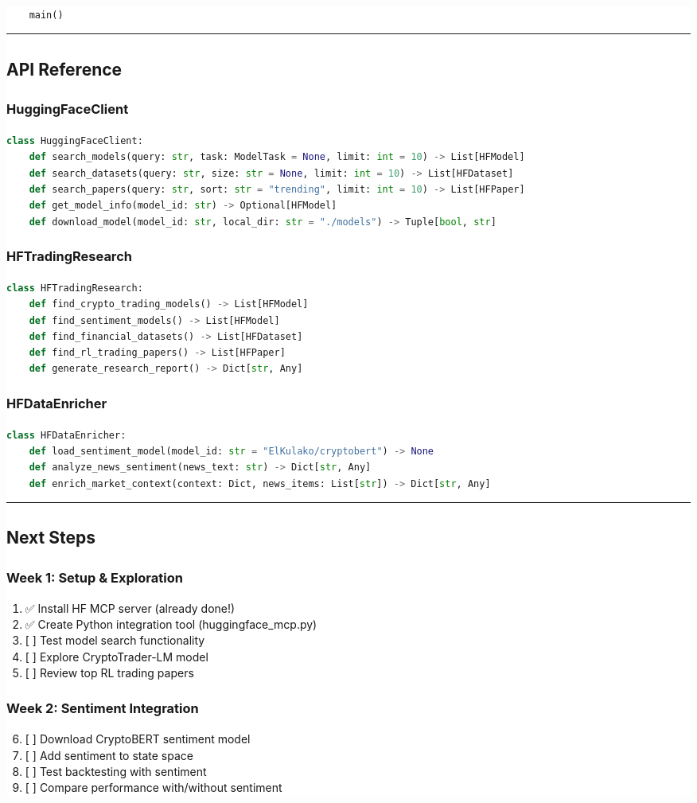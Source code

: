 ```python
    main()
```

---

## API Reference

### HuggingFaceClient

```python
class HuggingFaceClient:
    def search_models(query: str, task: ModelTask = None, limit: int = 10) -> List[HFModel]
    def search_datasets(query: str, size: str = None, limit: int = 10) -> List[HFDataset]
    def search_papers(query: str, sort: str = "trending", limit: int = 10) -> List[HFPaper]
    def get_model_info(model_id: str) -> Optional[HFModel]
    def download_model(model_id: str, local_dir: str = "./models") -> Tuple[bool, str]
```

### HFTradingResearch

```python
class HFTradingResearch:
    def find_crypto_trading_models() -> List[HFModel]
    def find_sentiment_models() -> List[HFModel]
    def find_financial_datasets() -> List[HFDataset]
    def find_rl_trading_papers() -> List[HFPaper]
    def generate_research_report() -> Dict[str, Any]
```

### HFDataEnricher

```python
class HFDataEnricher:
    def load_sentiment_model(model_id: str = "ElKulako/cryptobert") -> None
    def analyze_news_sentiment(news_text: str) -> Dict[str, Any]
    def enrich_market_context(context: Dict, news_items: List[str]) -> Dict[str, Any]
```

---

## Next Steps

### Week 1: Setup & Exploration
1. ✅ Install HF MCP server (already done!)
2. ✅ Create Python integration tool (huggingface_mcp.py)
3. [ ] Test model search functionality
4. [ ] Explore CryptoTrader-LM model
5. [ ] Review top RL trading papers

### Week 2: Sentiment Integration
6. [ ] Download CryptoBERT sentiment model
7. [ ] Add sentiment to state space
8. [ ] Test backtesting with sentiment
9. [ ] Compare performance with/without sentiment
